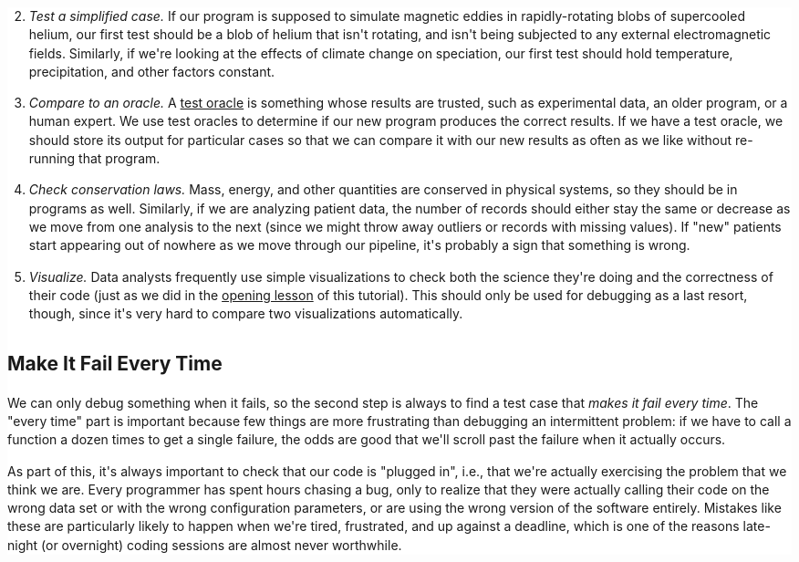 2. *Test a simplified case.*
  If our program is supposed to simulate
  magnetic eddies in rapidly-rotating blobs of supercooled helium,
  our first test should be a blob of helium that isn't rotating,
  and isn't being subjected to any external electromagnetic fields.
  Similarly,
  if we're looking at the effects of climate change on speciation,
  our first test should hold temperature, precipitation, and other factors constant.

3. *Compare to an oracle.*
  A [test oracle](../learners/reference.md#test-oracle)
  is something whose results are trusted,
  such as experimental data, an older program, or a human expert.
  We use test oracles to determine if our new program produces the correct results.
  If we have a test oracle,
  we should store its output for particular cases
  so that we can compare it with our new results as often as we like
  without re-running that program.

4. *Check conservation laws.*
  Mass, energy, and other quantities are conserved in physical systems,
  so they should be in programs as well.
  Similarly,
  if we are analyzing patient data,
  the number of records should either stay the same or decrease
  as we move from one analysis to the next
  (since we might throw away outliers or records with missing values).
  If "new" patients start appearing out of nowhere as we move through our pipeline,
  it's probably a sign that something is wrong.

5. *Visualize.*
  Data analysts frequently use simple visualizations to check both
  the science they're doing
  and the correctness of their code
  (just as we did in the [opening lesson](02-numpy.html) of this tutorial).
  This should only be used for debugging as a last resort,
  though,
  since it's very hard to compare two visualizations automatically.

## Make It Fail Every Time

We can only debug something when it fails,
so the second step is always to find a test case that
*makes it fail every time*.
The "every time" part is important because
few things are more frustrating than debugging an intermittent problem:
if we have to call a function a dozen times to get a single failure,
the odds are good that we'll scroll past the failure when it actually occurs.

As part of this,
it's always important to check that our code is "plugged in",
i.e.,
that we're actually exercising the problem that we think we are.
Every programmer has spent hours chasing a bug,
only to realize that they were actually calling their code on the wrong data set
or with the wrong configuration parameters,
or are using the wrong version of the software entirely.
Mistakes like these are particularly likely to happen when we're tired,
frustrated,
and up against a deadline,
which is one of the reasons late-night (or overnight) coding sessions
are almost never worthwhile.
